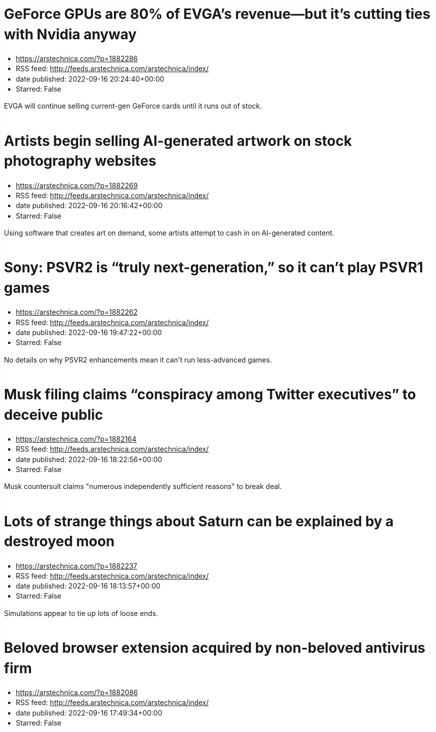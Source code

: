 # GeForce GPUs are 80% of EVGA’s revenue—but it’s cutting ties with Nvidia anyway
 - https://arstechnica.com/?p=1882286
 - RSS feed: http://feeds.arstechnica.com/arstechnica/index/
 - date published: 2022-09-16 20:24:40+00:00
 - Starred: False

EVGA will continue selling current-gen GeForce cards until it runs out of stock.

# Artists begin selling AI-generated artwork on stock photography websites
 - https://arstechnica.com/?p=1882269
 - RSS feed: http://feeds.arstechnica.com/arstechnica/index/
 - date published: 2022-09-16 20:16:42+00:00
 - Starred: False

Using software that creates art on demand, some artists attempt to cash in on AI-generated content.

# Sony: PSVR2 is “truly next-generation,” so it can’t play PSVR1 games
 - https://arstechnica.com/?p=1882262
 - RSS feed: http://feeds.arstechnica.com/arstechnica/index/
 - date published: 2022-09-16 19:47:22+00:00
 - Starred: False

No details on why PSVR2 enhancements mean it can't run less-advanced games.

# Musk filing claims “conspiracy among Twitter executives” to deceive public
 - https://arstechnica.com/?p=1882164
 - RSS feed: http://feeds.arstechnica.com/arstechnica/index/
 - date published: 2022-09-16 18:22:56+00:00
 - Starred: False

Musk countersuit claims "numerous independently sufficient reasons" to break deal.

# Lots of strange things about Saturn can be explained by a destroyed moon
 - https://arstechnica.com/?p=1882237
 - RSS feed: http://feeds.arstechnica.com/arstechnica/index/
 - date published: 2022-09-16 18:13:57+00:00
 - Starred: False

Simulations appear to tie up lots of loose ends.

# Beloved browser extension acquired by non-beloved antivirus firm
 - https://arstechnica.com/?p=1882086
 - RSS feed: http://feeds.arstechnica.com/arstechnica/index/
 - date published: 2022-09-16 17:49:34+00:00
 - Starred: False
